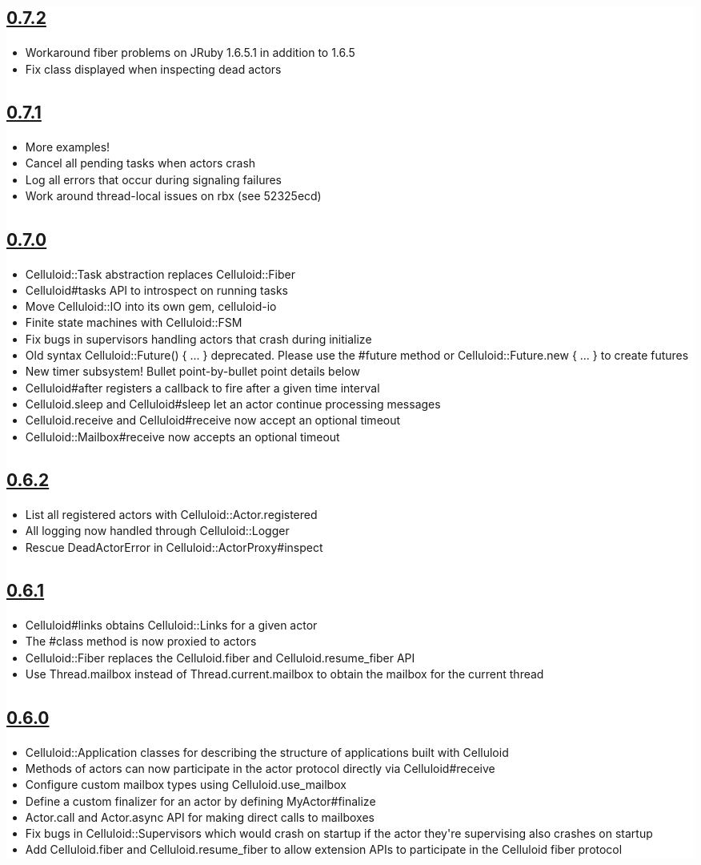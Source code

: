 ## [0.7.2]

[0.7.2]: https://github.com/celluloid/celluloid/compare/v0.7.1...v0.7.2

* Workaround fiber problems on JRuby 1.6.5.1 in addition to 1.6.5
* Fix class displayed when inspecting dead actors

## [0.7.1]

[0.7.1]: https://github.com/celluloid/celluloid/compare/v0.7.0...v0.7.1

* More examples!
* Cancel all pending tasks when actors crash
* Log all errors that occur during signaling failures
* Work around thread-local issues on rbx (see 52325ecd)

## [0.7.0]

[0.7.0]: https://github.com/celluloid/celluloid/compare/v0.6.2...v0.7.0

* Celluloid::Task abstraction replaces Celluloid::Fiber
* Celluloid#tasks API to introspect on running tasks
* Move Celluloid::IO into its own gem, celluloid-io
* Finite state machines with Celluloid::FSM
* Fix bugs in supervisors handling actors that crash during initialize
* Old syntax Celluloid::Future() { ... } deprecated. Please use the #future
  method or Celluloid::Future.new { ... } to create futures
* New timer subsystem! Bullet point-by-bullet point details below
* Celluloid#after registers a callback to fire after a given time interval
* Celluloid.sleep and Celluloid#sleep let an actor continue processing messages
* Celluloid.receive and Celluloid#receive now accept an optional timeout
* Celluloid::Mailbox#receive now accepts an optional timeout

## [0.6.2]

[0.6.2]: https://github.com/celluloid/celluloid/compare/v0.6.1...v0.6.2

* List all registered actors with Celluloid::Actor.registered
* All logging now handled through Celluloid::Logger
* Rescue DeadActorError in Celluloid::ActorProxy#inspect

## [0.6.1]

[0.6.1]: https://github.com/celluloid/celluloid/compare/v0.6.0...v0.6.1

* Celluloid#links obtains Celluloid::Links for a given actor
* The #class method is now proxied to actors
* Celluloid::Fiber replaces the Celluloid.fiber and Celluloid.resume_fiber API
* Use Thread.mailbox instead of Thread.current.mailbox to obtain the mailbox
  for the current thread

## [0.6.0]

[0.6.0]: https://github.com/celluloid/celluloid/compare/v0.5.0...v0.6.0

* Celluloid::Application classes for describing the structure of applications
  built with Celluloid
* Methods of actors can now participate in the actor protocol directly via
  Celluloid#receive
* Configure custom mailbox types using Celluloid.use_mailbox
* Define a custom finalizer for an actor by defining MyActor#finalize
* Actor.call and Actor.async API for making direct calls to mailboxes
* Fix bugs in Celluloid::Supervisors which would crash on startup if the actor
  they're supervising also crashes on startup
* Add Celluloid.fiber and Celluloid.resume_fiber to allow extension APIs to
  participate in the Celluloid fiber protocol


[0.18.0]: https://github.com/celluloid/celluloid/compare/v0.17.3...v0.18.0
[0.17.3]: https://github.com/celluloid/celluloid/compare/v0.17.2...v0.17.3 
[0.17.2]: https://github.com/celluloid/celluloid/compare/v0.17.1.2...v0.17.2
[0.17.1.2]: https://github.com/celluloid/celluloid/compare/v0.17.1.1...v0.17.1.2
[0.17.1.1]: https://github.com/celluloid/celluloid/compare/v0.17.1...v0.17.1.1
[0.17.1]: https://github.com/celluloid/celluloid/compare/v0.17.0...v0.17.1
[0.17.0]: https://github.com/celluloid/celluloid/compare/v0.16.0...v0.17.0
[0.16.0]: https://github.com/celluloid/celluloid/compare/v0.15.2...v0.16.0
[0.15.2]: https://github.com/celluloid/celluloid/compare/v0.15.1...v0.15.2
[0.15.1]: https://github.com/celluloid/celluloid/compare/v0.15.0...v0.15.1
[0.15.0]: https://github.com/celluloid/celluloid/compare/v0.14.0...v0.15.0
[0.14.0]: https://github.com/celluloid/celluloid/compare/v0.13.0...v0.14.0
[0.13.0]: https://github.com/celluloid/celluloid/compare/v0.12.4...v0.13.0
[0.12.4]: https://github.com/celluloid/celluloid/compare/v0.12.3...v0.12.4
[0.12.3]: https://github.com/celluloid/celluloid/compare/v0.12.2...v0.12.3
[0.12.2]: https://github.com/celluloid/celluloid/compare/v0.12.1...v0.12.2
[0.12.1]: https://github.com/celluloid/celluloid/compare/v0.12.0...v0.12.1
[0.12.0]: https://github.com/celluloid/celluloid/compare/v0.11.1...v0.12.0
[0.11.1]: https://github.com/celluloid/celluloid/compare/v0.11.0...v0.11.1
[0.11.0]: https://github.com/celluloid/celluloid/compare/v0.10.0...v0.11.0
[0.10.0]: https://github.com/celluloid/celluloid/compare/v0.9.1...v0.10.0
[0.9.1]: https://github.com/celluloid/celluloid/compare/v0.9.0...v0.9.1
[0.9.0]: https://github.com/celluloid/celluloid/compare/v0.8.0...v0.9.0
[0.8.0]: https://github.com/celluloid/celluloid/compare/v0.7.2...v0.8.0
[0.5.0]: https://github.com/celluloid/celluloid/compare/v0.4.0...v0.5.0
[0.4.0]: https://github.com/celluloid/celluloid/compare/v0.3.0...v0.4.0
[0.3.0]: https://github.com/celluloid/celluloid/compare/v0.2.2...v0.3.0
[0.2.2]: https://github.com/celluloid/celluloid/compare/v0.2.1...v0.2.2
[0.2.1]: https://github.com/celluloid/celluloid/compare/v0.2.0...v0.2.1
[0.2.0]: https://github.com/celluloid/celluloid/compare/v0.1.0...v0.2.0
[0.1.0]: https://github.com/celluloid/celluloid/compare/v0.0.3...v0.1.0
[0.0.3]: https://github.com/celluloid/celluloid/compare/v0.0.1...v0.0.3
[@ioquatix]: https://github.com/ioquatix
[@TiagoCardoso1983]: https://github.com/TiagoCardoso1983